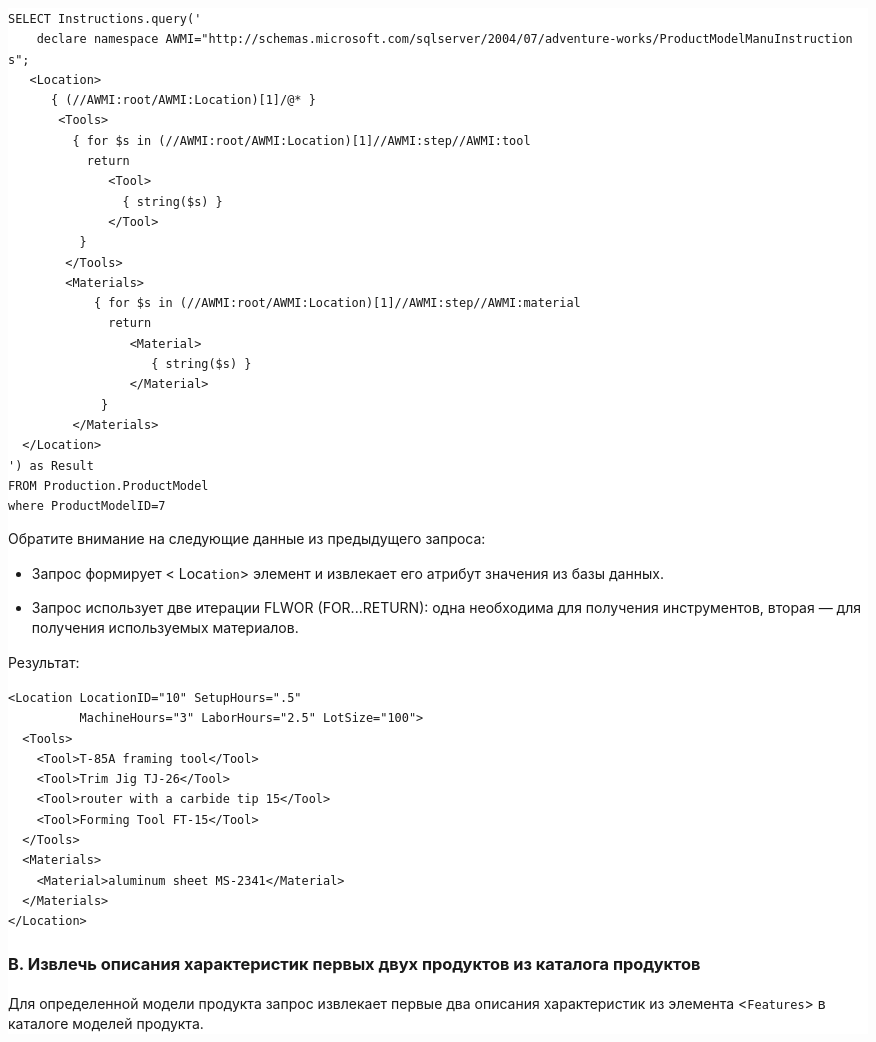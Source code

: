 ```  
SELECT Instructions.query('  
    declare namespace AWMI="http://schemas.microsoft.com/sqlserver/2004/07/adventure-works/ProductModelManuInstructions";  
   <Location>  
      { (//AWMI:root/AWMI:Location)[1]/@* }  
       <Tools>  
         { for $s in (//AWMI:root/AWMI:Location)[1]//AWMI:step//AWMI:tool  
           return  
              <Tool>  
                { string($s) }  
              </Tool>  
          }  
        </Tools>  
        <Materials>  
            { for $s in (//AWMI:root/AWMI:Location)[1]//AWMI:step//AWMI:material  
              return  
                 <Material>  
                    { string($s) }  
                 </Material>  
             }  
         </Materials>  
  </Location>  
') as Result  
FROM Production.ProductModel  
where ProductModelID=7  
```  
  
 Обратите внимание на следующие данные из предыдущего запроса:  
  
-   Запрос формирует < Loca`tion`> элемент и извлекает его атрибут значения из базы данных.  
  
-   Запрос использует две итерации FLWOR (FOR...RETURN): одна необходима для получения инструментов, вторая — для получения используемых материалов.  
  
 Результат:  
  
```  
<Location LocationID="10" SetupHours=".5"   
          MachineHours="3" LaborHours="2.5" LotSize="100">  
  <Tools>  
    <Tool>T-85A framing tool</Tool>  
    <Tool>Trim Jig TJ-26</Tool>  
    <Tool>router with a carbide tip 15</Tool>  
    <Tool>Forming Tool FT-15</Tool>  
  </Tools>  
  <Materials>  
    <Material>aluminum sheet MS-2341</Material>  
  </Materials>  
</Location>  
```  
  
### <a name="c-retrieve-the-first-two-product-feature-descriptions-from-the-product-catalog"></a>В. Извлечь описания характеристик первых двух продуктов из каталога продуктов  
 Для определенной модели продукта запрос извлекает первые два описания характеристик из элемента <`Features`> в каталоге моделей продукта.  
  